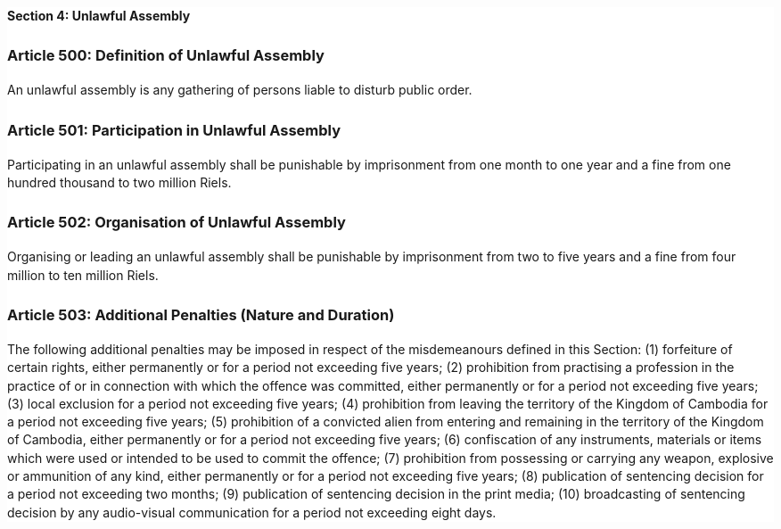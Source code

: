 
#### Section 4: Unlawful Assembly

### Article 500: Definition of Unlawful Assembly

An unlawful assembly is any gathering of persons liable to disturb public order.

### Article 501: Participation in Unlawful Assembly

Participating in an unlawful assembly shall be punishable by imprisonment from one month to one year and a fine from one hundred thousand to two million Riels.

### Article 502: Organisation of Unlawful Assembly

Organising or leading an unlawful assembly shall be punishable by imprisonment from two to five years and a fine from four million to ten million Riels.

### Article 503: Additional Penalties (Nature and Duration)

The following additional penalties may be imposed in respect of the misdemeanours defined in this Section:
(1) forfeiture of certain rights, either permanently or for a period not exceeding five years;
(2) prohibition from practising a profession in the practice of or in connection with which the offence was committed, either permanently or for a period not exceeding five years;
(3) local exclusion for a period not exceeding five years;
(4) prohibition from leaving the territory of the Kingdom of Cambodia for a period not exceeding five years;
(5) prohibition of a convicted alien from entering and remaining in the territory of the Kingdom of Cambodia, either permanently or for a period not exceeding five years;
(6) confiscation of any instruments, materials or items which were used or intended to be used to commit the offence;
(7) prohibition from possessing or carrying any weapon, explosive or ammunition of any kind, either permanently or for a period not exceeding five years;
(8) publication of sentencing decision for a period not exceeding two months;
(9) publication of sentencing decision in the print media;
(10) broadcasting of sentencing decision by any audio-visual communication for a period not exceeding eight days.
